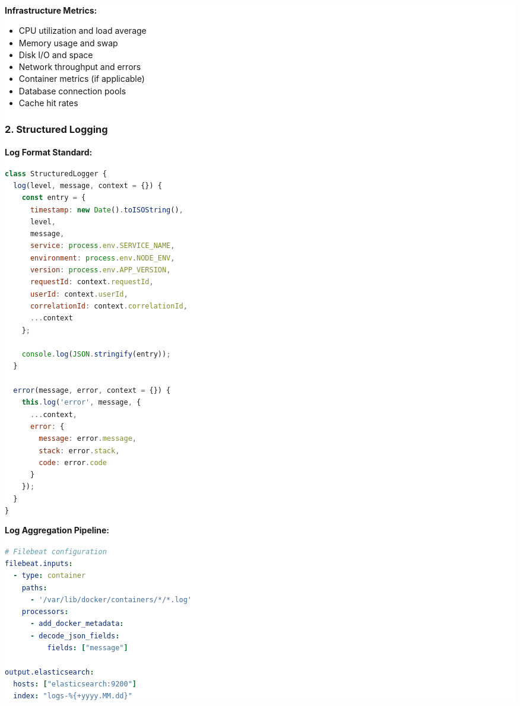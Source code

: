 **Infrastructure Metrics:**
- CPU utilization and load average
- Memory usage and swap
- Disk I/O and space
- Network throughput and errors
- Container metrics (if applicable)
- Database connection pools
- Cache hit rates

### 2. Structured Logging

**Log Format Standard:**
```javascript
class StructuredLogger {
  log(level, message, context = {}) {
    const entry = {
      timestamp: new Date().toISOString(),
      level,
      message,
      service: process.env.SERVICE_NAME,
      environment: process.env.NODE_ENV,
      version: process.env.APP_VERSION,
      requestId: context.requestId,
      userId: context.userId,
      correlationId: context.correlationId,
      ...context
    };
    
    console.log(JSON.stringify(entry));
  }
  
  error(message, error, context = {}) {
    this.log('error', message, {
      ...context,
      error: {
        message: error.message,
        stack: error.stack,
        code: error.code
      }
    });
  }
}
```

**Log Aggregation Pipeline:**
```yaml
# Filebeat configuration
filebeat.inputs:
  - type: container
    paths:
      - '/var/lib/docker/containers/*/*.log'
    processors:
      - add_docker_metadata:
      - decode_json_fields:
          fields: ["message"]
    
output.elasticsearch:
  hosts: ["elasticsearch:9200"]
  index: "logs-%{+yyyy.MM.dd}"
```
